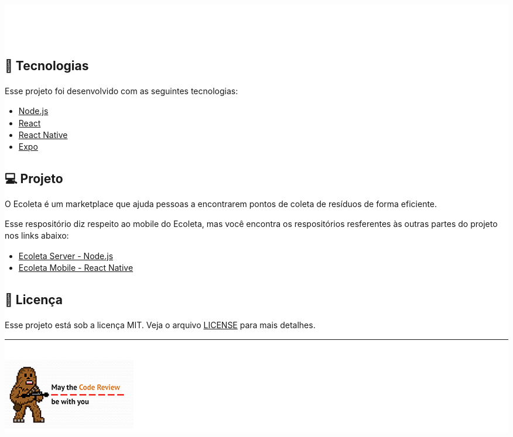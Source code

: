 <br><br><br>

## 🚀 Tecnologias

Esse projeto foi desenvolvido com as seguintes tecnologias:

- [Node.js](https://nodejs.org/en/)
- [React](https://reactjs.org)
- [React Native](https://facebook.github.io/react-native/)
- [Expo](https://expo.io/)

## 💻 Projeto

O Ecoleta é um marketplace que ajuda pessoas a encontrarem pontos de coleta de resíduos de forma eficiente.

Esse respositório diz respeito ao mobile do Ecoleta, mas você encontra os respositórios resferentes às outras partes do projeto nos links abaixo:

- [Ecoleta Server - Node.js](https://github.com/laurielmesquita/ecoleta-server)
- [Ecoleta Mobile - React Native](https://github.com/laurielmesquita/ecoleta-mobile)

## 📝 Licença

Esse projeto está sob a licença MIT. Veja o arquivo [LICENSE](https://github.com/Rocketseat/nlw-01-booster/blob/master/LICENSE.md) para mais detalhes.

---
<br>
<img alt="May the Code Review be with you" src=".github/code_review.png" />
